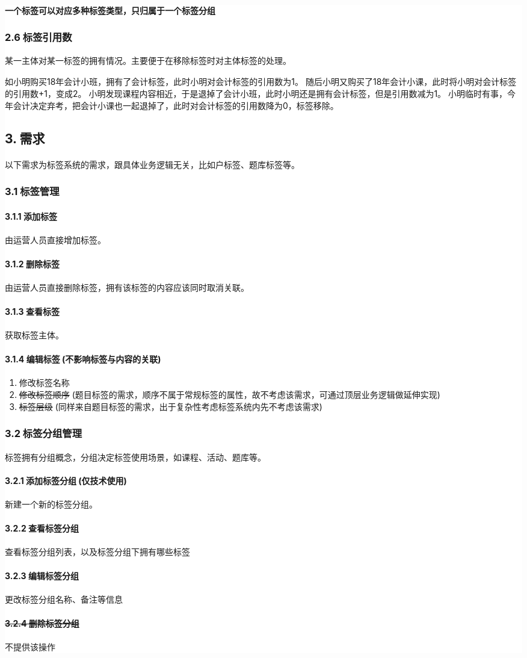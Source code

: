  

**一个标签可以对应多种标签类型，只归属于一个标签分组**

### 2.6 标签引用数

某一主体对某一标签的拥有情况。主要便于在移除标签时对主体标签的处理。

如小明购买18年会计小班，拥有了会计标签，此时小明对会计标签的引用数为1。
随后小明又购买了18年会计小课，此时将小明对会计标签的引用数+1，变成2。
小明发现课程内容相近，于是退掉了会计小班，此时小明还是拥有会计标签，但是引用数减为1。
小明临时有事，今年会计决定弃考，把会计小课也一起退掉了，此时对会计标签的引用数降为0，标签移除。


## 3. 需求

以下需求为标签系统的需求，跟具体业务逻辑无关，比如户标签、题库标签等。

### 3.1 标签管理

#### 3.1.1 添加标签

由运营人员直接增加标签。

#### 3.1.2 删除标签

由运营人员直接删除标签，拥有该标签的内容应该同时取消关联。

#### 3.1.3 查看标签

获取标签主体。

#### 3.1.4 编辑标签 (不影响标签与内容的关联)

1. 修改标签名称
2. ~~修改标签顺序~~ (题目标签的需求，顺序不属于常规标签的属性，故不考虑该需求，可通过顶层业务逻辑做延伸实现)
3. ~~标签层级~~ (同样来自题目标签的需求，出于复杂性考虑标签系统内先不考虑该需求)

### 3.2 标签分组管理

标签拥有分组概念，分组决定标签使用场景，如课程、活动、题库等。

#### 3.2.1 添加标签分组 (仅技术使用)

新建一个新的标签分组。

#### 3.2.2 查看标签分组

查看标签分组列表，以及标签分组下拥有哪些标签

#### 3.2.3 编辑标签分组

更改标签分组名称、备注等信息

#### ~~3.2.4 删除标签分组~~

不提供该操作
